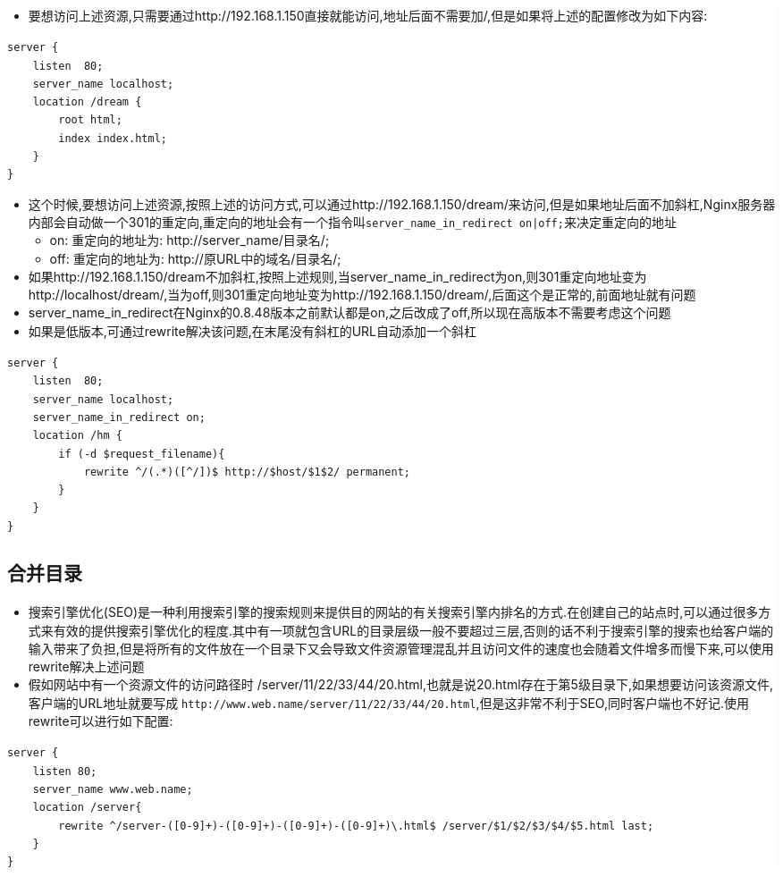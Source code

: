 * 要想访问上述资源,只需要通过http://192.168.1.150直接就能访问,地址后面不需要加/,但是如果将上述的配置修改为如下内容:

```nginx
server {
	listen	80;
	server_name localhost;
	location /dream {
		root html;
		index index.html;
	}
}
```

* 这个时候,要想访问上述资源,按照上述的访问方式,可以通过http://192.168.1.150/dream/来访问,但是如果地址后面不加斜杠,Nginx服务器内部会自动做一个301的重定向,重定向的地址会有一个指令叫`server_name_in_redirect on|off;`来决定重定向的地址
  * on: 重定向的地址为: http://server_name/目录名/;
  * off: 重定向的地址为: http://原URL中的域名/目录名/;
* 如果http://192.168.1.150/dream不加斜杠,按照上述规则,当server_name_in_redirect为on,则301重定向地址变为 http://localhost/dream/,当为off,则301重定向地址变为http://192.168.1.150/dream/,后面这个是正常的,前面地址就有问题
* server_name_in_redirect在Nginx的0.8.48版本之前默认都是on,之后改成了off,所以现在高版本不需要考虑这个问题
* 如果是低版本,可通过rewrite解决该问题,在末尾没有斜杠的URL自动添加一个斜杠

```nginx
server {
    listen	80;
    server_name localhost;
    server_name_in_redirect on;
    location /hm {
        if (-d $request_filename){
            rewrite ^/(.*)([^/])$ http://$host/$1$2/ permanent;
        }
    }
}
```



## 合并目录



* 搜索引擎优化(SEO)是一种利用搜索引擎的搜索规则来提供目的网站的有关搜索引擎内排名的方式.在创建自己的站点时,可以通过很多方式来有效的提供搜索引擎优化的程度.其中有一项就包含URL的目录层级一般不要超过三层,否则的话不利于搜索引擎的搜索也给客户端的输入带来了负担,但是将所有的文件放在一个目录下又会导致文件资源管理混乱并且访问文件的速度也会随着文件增多而慢下来,可以使用rewrite解决上述问题
* 假如网站中有一个资源文件的访问路径时 /server/11/22/33/44/20.html,也就是说20.html存在于第5级目录下,如果想要访问该资源文件,客户端的URL地址就要写成 `http://www.web.name/server/11/22/33/44/20.html`,但是这非常不利于SEO,同时客户端也不好记.使用rewrite可以进行如下配置:

```nginx
server {
    listen 80;
    server_name www.web.name;
    location /server{
        rewrite ^/server-([0-9]+)-([0-9]+)-([0-9]+)-([0-9]+)\.html$ /server/$1/$2/$3/$4/$5.html last;
    }
}
```
